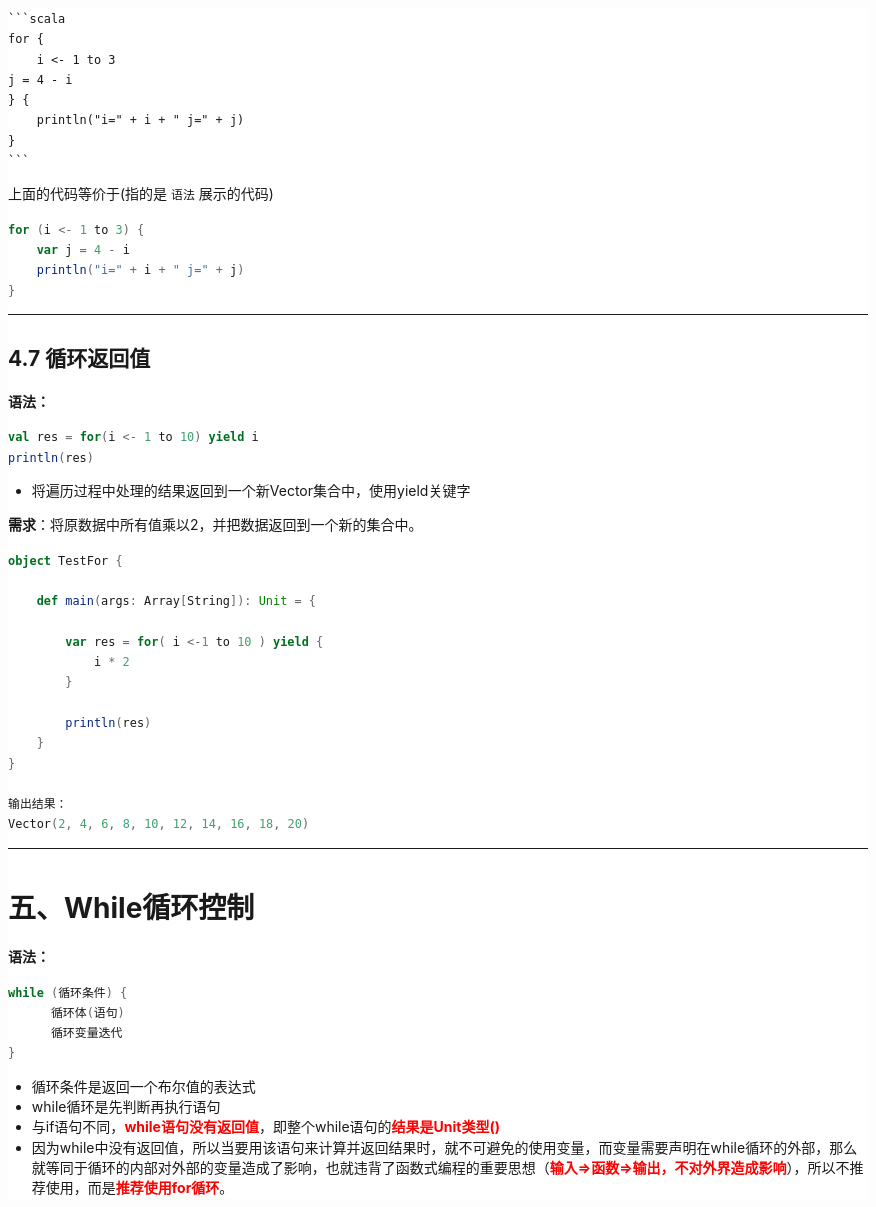 	```scala
	for {
	    i <- 1 to 3
	j = 4 - i
	} {
	    println("i=" + i + " j=" + j)
	}
	```
上面的代码等价于(指的是 `语法` 展示的代码)
```scala
for (i <- 1 to 3) {
    var j = 4 - i
    println("i=" + i + " j=" + j)
}
```

---
## 4.7 循环返回值
**语法：**
```scala
val res = for(i <- 1 to 10) yield i
println(res)
```
- 将遍历过程中处理的结果返回到一个新Vector集合中，使用yield关键字

**需求**：将原数据中所有值乘以2，并把数据返回到一个新的集合中。
```scala
object TestFor {

    def main(args: Array[String]): Unit = {

        var res = for( i <-1 to 10 ) yield {
            i * 2
        }

        println(res)
    }
}

输出结果：
Vector(2, 4, 6, 8, 10, 12, 14, 16, 18, 20)
```
---
# 五、While循环控制
**语法：**
```scala
while (循环条件) {
      循环体(语句)
      循环变量迭代
}
```
- 循环条件是返回一个布尔值的表达式
- while循环是先判断再执行语句
- 与if语句不同，<font color='red'>**while语句没有返回值**</font>，即整个while语句的<font color='red'>**结果是Unit类型()**</font>
- 因为while中没有返回值，所以当要用该语句来计算并返回结果时，就不可避免的使用变量，而变量需要声明在while循环的外部，那么就等同于循环的内部对外部的变量造成了影响，也就违背了函数式编程的重要思想（<font color='red'>**输入=>函数=>输出，不对外界造成影响**</font>），所以不推荐使用，而是<font color='red'>**推荐使用for循环**</font>。
